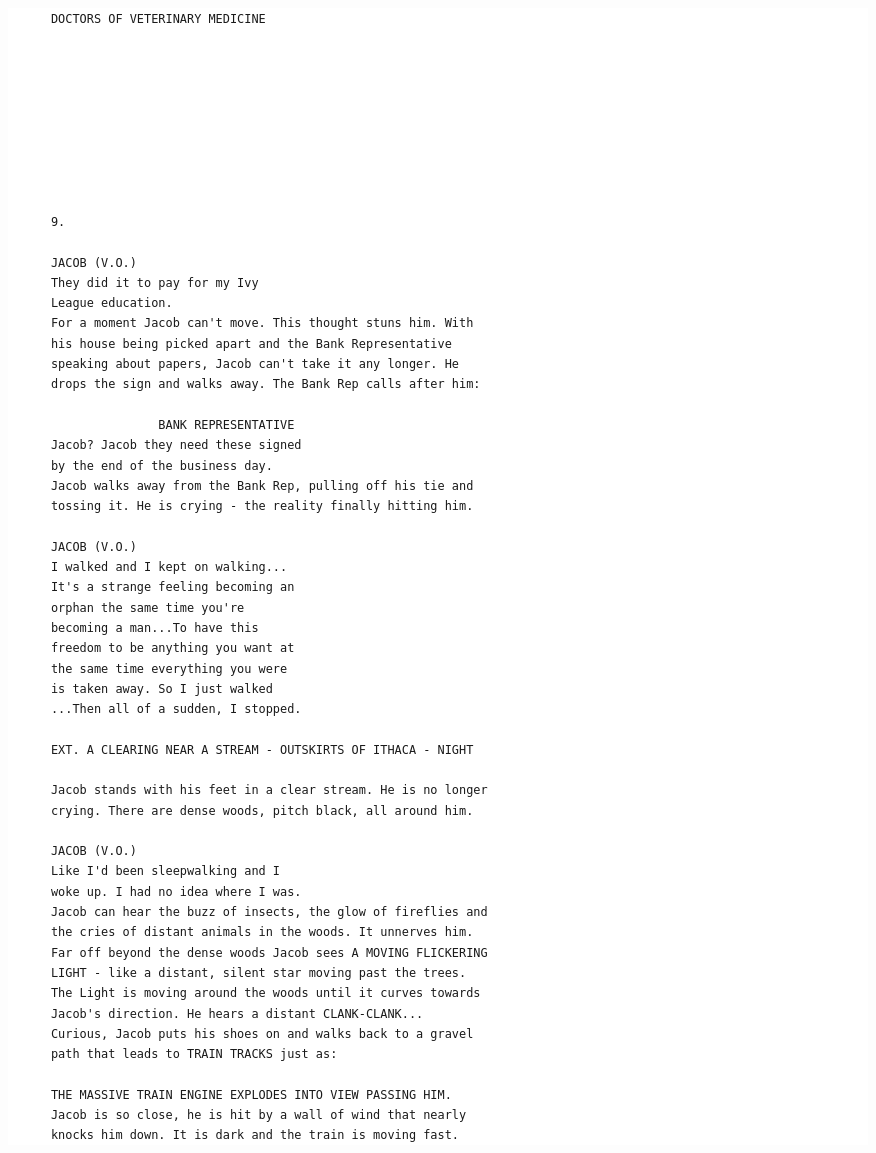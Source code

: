           DOCTORS OF VETERINARY MEDICINE

                         

                         

                         

                         

          9.

          JACOB (V.O.)
          They did it to pay for my Ivy
          League education.
          For a moment Jacob can't move. This thought stuns him. With
          his house being picked apart and the Bank Representative
          speaking about papers, Jacob can't take it any longer. He
          drops the sign and walks away. The Bank Rep calls after him:

                         BANK REPRESENTATIVE
          Jacob? Jacob they need these signed
          by the end of the business day.
          Jacob walks away from the Bank Rep, pulling off his tie and
          tossing it. He is crying - the reality finally hitting him.

          JACOB (V.O.)
          I walked and I kept on walking...
          It's a strange feeling becoming an
          orphan the same time you're
          becoming a man...To have this
          freedom to be anything you want at
          the same time everything you were
          is taken away. So I just walked
          ...Then all of a sudden, I stopped.

          EXT. A CLEARING NEAR A STREAM - OUTSKIRTS OF ITHACA - NIGHT

          Jacob stands with his feet in a clear stream. He is no longer
          crying. There are dense woods, pitch black, all around him.

          JACOB (V.O.)
          Like I'd been sleepwalking and I
          woke up. I had no idea where I was.
          Jacob can hear the buzz of insects, the glow of fireflies and
          the cries of distant animals in the woods. It unnerves him.
          Far off beyond the dense woods Jacob sees A MOVING FLICKERING
          LIGHT - like a distant, silent star moving past the trees.
          The Light is moving around the woods until it curves towards
          Jacob's direction. He hears a distant CLANK-CLANK...
          Curious, Jacob puts his shoes on and walks back to a gravel
          path that leads to TRAIN TRACKS just as:

          THE MASSIVE TRAIN ENGINE EXPLODES INTO VIEW PASSING HIM.
          Jacob is so close, he is hit by a wall of wind that nearly
          knocks him down. It is dark and the train is moving fast.

                         

                         